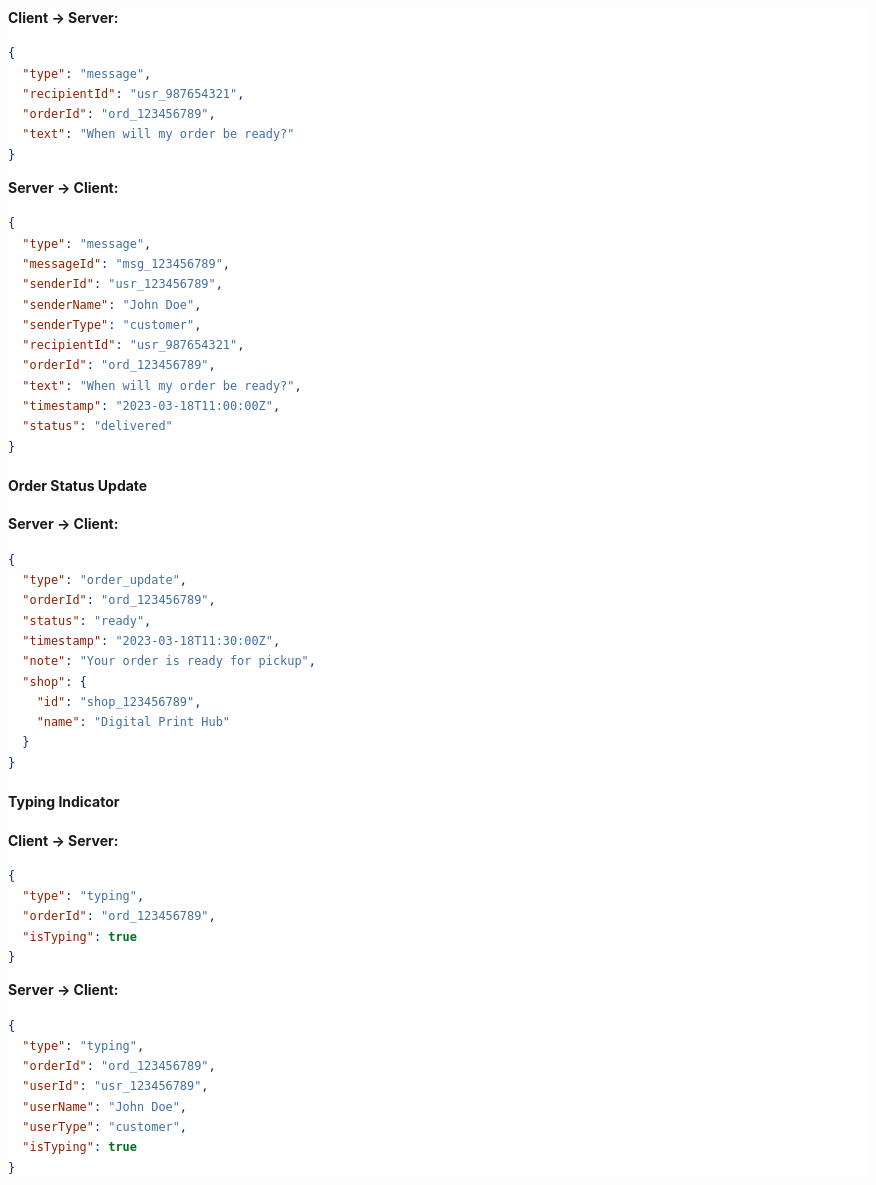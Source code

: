 **Client -> Server:**
```json
{
  "type": "message",
  "recipientId": "usr_987654321",
  "orderId": "ord_123456789",
  "text": "When will my order be ready?"
}
```

**Server -> Client:**
```json
{
  "type": "message",
  "messageId": "msg_123456789",
  "senderId": "usr_123456789",
  "senderName": "John Doe",
  "senderType": "customer",
  "recipientId": "usr_987654321",
  "orderId": "ord_123456789",
  "text": "When will my order be ready?",
  "timestamp": "2023-03-18T11:00:00Z",
  "status": "delivered"
}
```

#### Order Status Update

**Server -> Client:**
```json
{
  "type": "order_update",
  "orderId": "ord_123456789",
  "status": "ready",
  "timestamp": "2023-03-18T11:30:00Z",
  "note": "Your order is ready for pickup",
  "shop": {
    "id": "shop_123456789",
    "name": "Digital Print Hub"
  }
}
```

#### Typing Indicator

**Client -> Server:**
```json
{
  "type": "typing",
  "orderId": "ord_123456789",
  "isTyping": true
}
```

**Server -> Client:**
```json
{
  "type": "typing",
  "orderId": "ord_123456789",
  "userId": "usr_123456789",
  "userName": "John Doe",
  "userType": "customer",
  "isTyping": true
}
```
